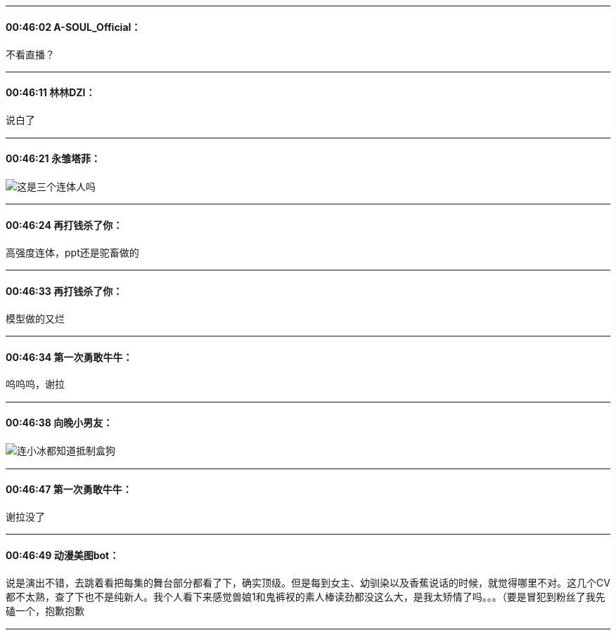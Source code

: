 *****

#### 00:46:02  A-SOUL_Official：

不看直播？

*****

#### 00:46:11  林林DZl：

说白了

*****

#### 00:46:21  永雏塔菲：

![](http://gchat.qpic.cn/gchatpic_new/2127627203/590331701-2475660705-FBB864A3A38139B37F99F4E6A212C978/0?term=2")这是三个连体人吗

*****

#### 00:46:24  再打钱杀了你：

高强度连体，ppt还是驼畜做的

*****

#### 00:46:33  再打钱杀了你：

模型做的又烂

*****

#### 00:46:34  第一次勇敢牛牛：

呜呜呜，谢拉

*****

#### 00:46:38  向晚小男友：

![](http://gchat.qpic.cn/gchatpic_new/1306139660/590331701-2559105131-C74B60EAFDD25178A53FEF2DC8B0B2BE/0?term=2")连小冰都知道抵制盒狗

*****

#### 00:46:47  第一次勇敢牛牛：

谢拉没了

*****

#### 00:46:49  动漫美图bot：

说是演出不错，去跳着看把每集的舞台部分都看了下，确实顶级。但是每到女主、幼驯染以及香蕉说话的时候，就觉得哪里不对。这几个CV都不太熟，查了下也不是纯新人。我个人看下来感觉兽娘1和鬼裤衩的素人棒读劲都没这么大，是我太矫情了吗。。。（要是冒犯到粉丝了我先磕一个，抱歉抱歉

*****
